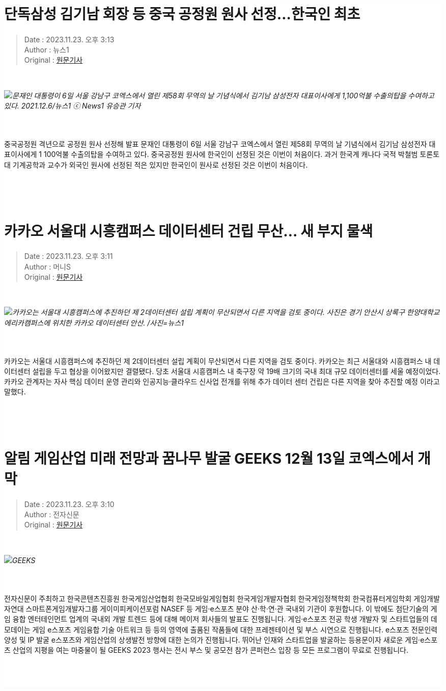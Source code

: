   
# 단독삼성 김기남 회장 등 중국 공정원 원사 선정…한국인 최초  
  
> Date : 2023.11.23. 오후 3:13  
> Author : 뉴스1  
> Original : [원문기사](https://n.news.naver.com/mnews/article/421/0007194955?sid=105)  
<br/>  
  
<img src="https://imgnews.pstatic.net/image/421/2023/11/23/0007194955_001_20231123151307007.jpg?type=w647" id="img1"></img><em class="img_desc">문재인 대통령이 6일 서울 강남구 코엑스에서 열린 제58회 무역의 날 기념식에서 김기남 삼성전자 대표이사에게 1,100억불 수출의탑을 수여하고 있다. 2021.12.6/뉴스1 ⓒ News1 유승관 기자</em>  
<br/><br/>  
  
중국공정원 격년으로 공정원 원사 선정해 발표 문재인 대통령이 6일 서울 강남구 코엑스에서 열린 제58회 무역의 날 기념식에서 김기남 삼성전자 대표이사에게 1 100억불 수출의탑을 수여하고 있다.
중국공정원 원사에 한국인이 선정된 것은 이번이 처음이다.
과거 한국계 캐나다 국적 박철범 토론토대 기계공학과 교수가 외국인 원사에 선정된 적은 있지만 한국인이 원사로 선정된 것은 이번이 처음이다.  
<br/><br/><br/>  

  
# 카카오 서울대 시흥캠퍼스 데이터센터 건립 무산… 새 부지 물색  
  
> Date : 2023.11.23. 오후 3:11  
> Author : 머니S  
> Original : [원문기사](https://n.news.naver.com/mnews/article/417/0000964278?sid=105)  
<br/>  
  
<img src="https://imgnews.pstatic.net/image/417/2023/11/23/0000964278_001_20231123151101403.jpg?type=w647" id="img1"></img><em class="img_desc">카카오는 서울대 시흥캠퍼스에 추진하던 제 2데이터센터 설립 계획이 무산되면서 다른 지역을 검토 중이다. 사진은 경기 안산시 상록구 한양대학교 에리카캠퍼스에 위치한 카카오 데이터센터 안산. /사진=뉴스1</em>  
<br/><br/>  
  
카카오는 서울대 시흥캠퍼스에 추진하던 제 2데이터센터 설립 계획이 무산되면서 다른 지역을 검토 중이다.
카카오는 최근 서울대와 시흥캠퍼스 내 데이터센터 설립을 두고 협상을 이어왔지만 결렬됐다.
당초 서울대 시흥캠퍼스 내 축구장 약 19배 크기의 국내 최대 규모 데이터센터를 세울 예정이었다.
카카오 관계자는 자사 핵심 데이터 운영 관리와 인공지능·클라우드 신사업 전개를 위해 추가 데이터 센터 건립은 다른 지역을 찾아 추진할 예정 이라고 말했다.  
<br/><br/><br/>  

  
# 알림 게임산업 미래 전망과 꿈나무 발굴 GEEKS 12월 13일 코엑스에서 개막  
  
> Date : 2023.11.23. 오후 3:10  
> Author : 전자신문  
> Original : [원문기사](https://n.news.naver.com/mnews/article/030/0003159694?sid=105)  
<br/>  
  
<img src="https://imgnews.pstatic.net/image/030/2023/11/23/0003159694_001_20231123151001092.png?type=w647" id="img1"></img><em class="img_desc">GEEKS</em>  
<br/><br/>  
  
전자신문이 주최하고 한국콘텐츠진흥원 한국게임산업협회 한국모바일게임협회 한국게임개발자협회 한국게임정책학회 한국컴퓨터게임학회 게임개발자연대 스마트폰게임개발자그룹 게이미피케이션포럼 NASEF 등 게임·e스포츠 분야 산·학·연·관 국내외 기관이 후원합니다.
이 밖에도 첨단기술의 게임 융합 엔터테인먼트 업계의 국내외 개발 트렌드 등에 대해 메이저 회사들의 발표도 진행됩니다.
게임·e스포츠 전공 학생 개발자 및 스타트업들의 데모데이는 게임 e스포츠 게임융합 기술 아트워크 등 등의 영역에 출품된 작품들에 대한 프레젠테이션 및 부스 시연으로 진행됩니다.
e스포츠 전문인력 양성 및 IP 발굴 e스포츠와 게임산업의 상생발전 방향에 대한 논의가 진행됩니다.
뛰어난 인재와 스타트업을 발굴하는 등용문이자 새로운 게임·e스포츠 산업의 지평을 여는 마중물이 될 GEEKS 2023 행사는 전시 부스 및 공모전 참가 콘퍼런스 입장 등 모든 프로그램이 무료로 진행됩니다.  
<br/><br/><br/>  
